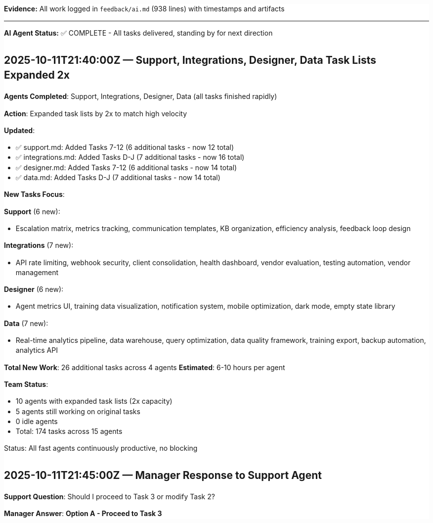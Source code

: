 **Evidence:** All work logged in `feedback/ai.md` (938 lines) with timestamps and artifacts

---

**AI Agent Status:** ✅ COMPLETE - All tasks delivered, standing by for next direction

## 2025-10-11T21:40:00Z — Support, Integrations, Designer, Data Task Lists Expanded 2x

**Agents Completed**: Support, Integrations, Designer, Data (all tasks finished rapidly)

**Action**: Expanded task lists by 2x to match high velocity

**Updated**:

- ✅ support.md: Added Tasks 7-12 (6 additional tasks - now 12 total)
- ✅ integrations.md: Added Tasks D-J (7 additional tasks - now 16 total)
- ✅ designer.md: Added Tasks 7-12 (6 additional tasks - now 14 total)
- ✅ data.md: Added Tasks D-J (7 additional tasks - now 14 total)

**New Tasks Focus**:

**Support** (6 new):

- Escalation matrix, metrics tracking, communication templates, KB organization, efficiency analysis, feedback loop design

**Integrations** (7 new):

- API rate limiting, webhook security, client consolidation, health dashboard, vendor evaluation, testing automation, vendor management

**Designer** (6 new):

- Agent metrics UI, training data visualization, notification system, mobile optimization, dark mode, empty state library

**Data** (7 new):

- Real-time analytics pipeline, data warehouse, query optimization, data quality framework, training export, backup automation, analytics API

**Total New Work**: 26 additional tasks across 4 agents
**Estimated**: 6-10 hours per agent

**Team Status**:

- 10 agents with expanded task lists (2x capacity)
- 5 agents still working on original tasks
- 0 idle agents
- Total: 174 tasks across 15 agents

Status: All fast agents continuously productive, no blocking

## 2025-10-11T21:45:00Z — Manager Response to Support Agent

**Support Question**: Should I proceed to Task 3 or modify Task 2?

**Manager Answer**: **Option A - Proceed to Task 3**
